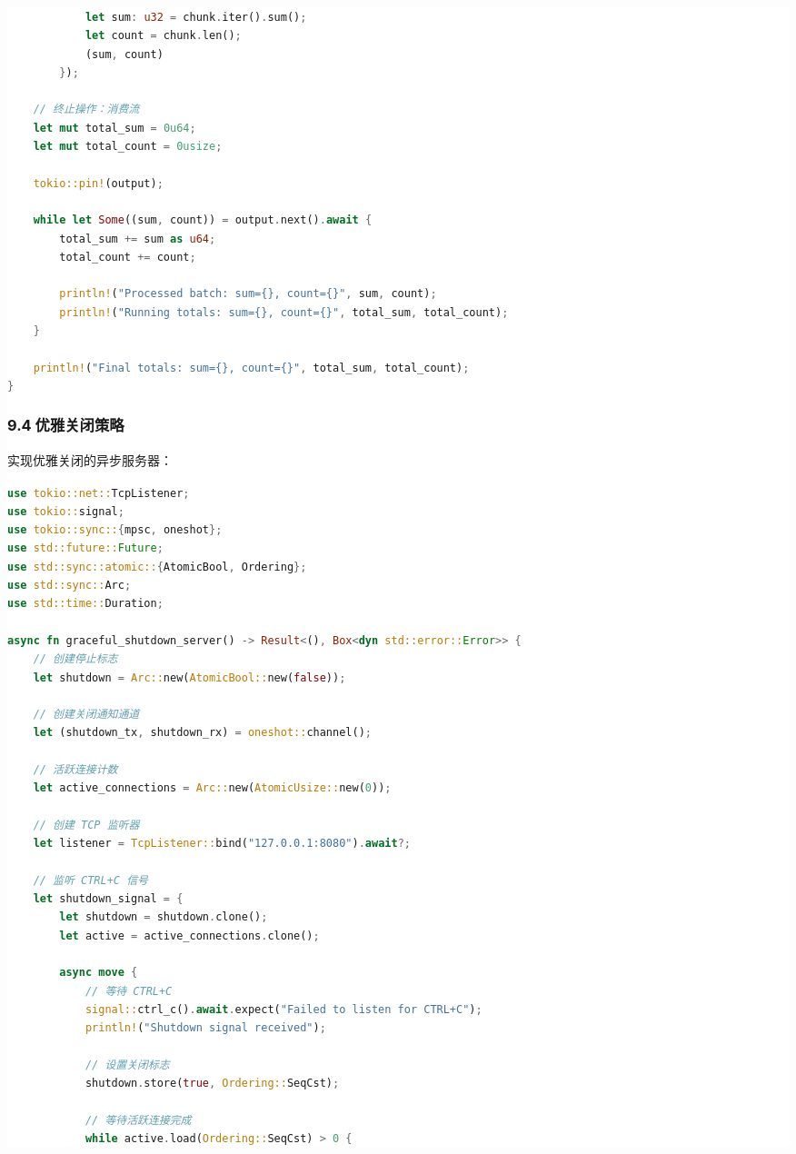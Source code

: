 ```rust
            let sum: u32 = chunk.iter().sum();
            let count = chunk.len();
            (sum, count)
        });
    
    // 终止操作：消费流
    let mut total_sum = 0u64;
    let mut total_count = 0usize;
    
    tokio::pin!(output);
    
    while let Some((sum, count)) = output.next().await {
        total_sum += sum as u64;
        total_count += count;
        
        println!("Processed batch: sum={}, count={}", sum, count);
        println!("Running totals: sum={}, count={}", total_sum, total_count);
    }
    
    println!("Final totals: sum={}, count={}", total_sum, total_count);
}
```

### 9.4 优雅关闭策略

实现优雅关闭的异步服务器：

```rust
use tokio::net::TcpListener;
use tokio::signal;
use tokio::sync::{mpsc, oneshot};
use std::future::Future;
use std::sync::atomic::{AtomicBool, Ordering};
use std::sync::Arc;
use std::time::Duration;

async fn graceful_shutdown_server() -> Result<(), Box<dyn std::error::Error>> {
    // 创建停止标志
    let shutdown = Arc::new(AtomicBool::new(false));
    
    // 创建关闭通知通道
    let (shutdown_tx, shutdown_rx) = oneshot::channel();
    
    // 活跃连接计数
    let active_connections = Arc::new(AtomicUsize::new(0));
    
    // 创建 TCP 监听器
    let listener = TcpListener::bind("127.0.0.1:8080").await?;
    
    // 监听 CTRL+C 信号
    let shutdown_signal = {
        let shutdown = shutdown.clone();
        let active = active_connections.clone();
        
        async move {
            // 等待 CTRL+C
            signal::ctrl_c().await.expect("Failed to listen for CTRL+C");
            println!("Shutdown signal received");
            
            // 设置关闭标志
            shutdown.store(true, Ordering::SeqCst);
            
            // 等待活跃连接完成
            while active.load(Ordering::SeqCst) > 0 {
```
